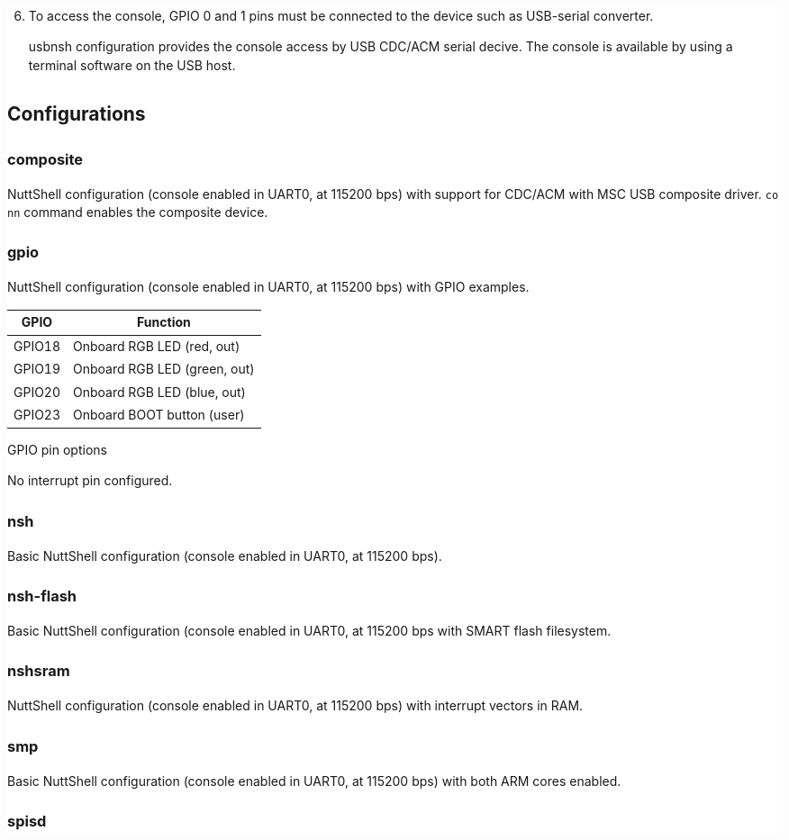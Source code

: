 6.  To access the console, GPIO 0 and 1 pins must be connected to the
    device such as USB-serial converter.
    
    <span class="title-ref">usbnsh</span> configuration provides the
    console access by USB CDC/ACM serial decive. The console is
    available by using a terminal software on the USB host.

## Configurations

### composite

NuttShell configuration (console enabled in UART0, at 115200 bps) with
support for CDC/ACM with MSC USB composite driver. `conn` command
enables the composite device.

### gpio

NuttShell configuration (console enabled in UART0, at 115200 bps) with
GPIO examples.

| GPIO   | Function                     |
| ------ | ---------------------------- |
| GPIO18 | Onboard RGB LED (red, out)   |
| GPIO19 | Onboard RGB LED (green, out) |
| GPIO20 | Onboard RGB LED (blue, out)  |
| GPIO23 | Onboard BOOT button (user)   |

GPIO pin options

No interrupt pin configured.

### nsh

Basic NuttShell configuration (console enabled in UART0, at 115200 bps).

### nsh-flash

Basic NuttShell configuration (console enabled in UART0, at 115200 bps
with SMART flash filesystem.

### nshsram

NuttShell configuration (console enabled in UART0, at 115200 bps) with
interrupt vectors in RAM.

### smp

Basic NuttShell configuration (console enabled in UART0, at 115200 bps)
with both ARM cores enabled.

### spisd
